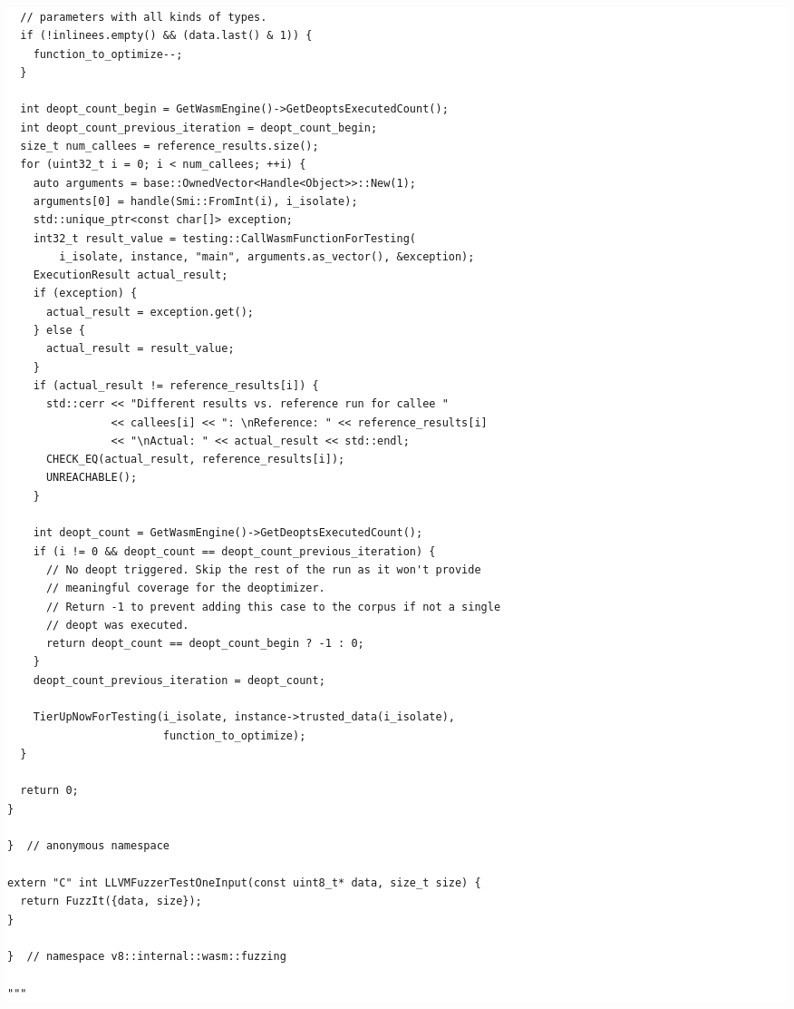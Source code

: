```
  // parameters with all kinds of types.
  if (!inlinees.empty() && (data.last() & 1)) {
    function_to_optimize--;
  }

  int deopt_count_begin = GetWasmEngine()->GetDeoptsExecutedCount();
  int deopt_count_previous_iteration = deopt_count_begin;
  size_t num_callees = reference_results.size();
  for (uint32_t i = 0; i < num_callees; ++i) {
    auto arguments = base::OwnedVector<Handle<Object>>::New(1);
    arguments[0] = handle(Smi::FromInt(i), i_isolate);
    std::unique_ptr<const char[]> exception;
    int32_t result_value = testing::CallWasmFunctionForTesting(
        i_isolate, instance, "main", arguments.as_vector(), &exception);
    ExecutionResult actual_result;
    if (exception) {
      actual_result = exception.get();
    } else {
      actual_result = result_value;
    }
    if (actual_result != reference_results[i]) {
      std::cerr << "Different results vs. reference run for callee "
                << callees[i] << ": \nReference: " << reference_results[i]
                << "\nActual: " << actual_result << std::endl;
      CHECK_EQ(actual_result, reference_results[i]);
      UNREACHABLE();
    }

    int deopt_count = GetWasmEngine()->GetDeoptsExecutedCount();
    if (i != 0 && deopt_count == deopt_count_previous_iteration) {
      // No deopt triggered. Skip the rest of the run as it won't provide
      // meaningful coverage for the deoptimizer.
      // Return -1 to prevent adding this case to the corpus if not a single
      // deopt was executed.
      return deopt_count == deopt_count_begin ? -1 : 0;
    }
    deopt_count_previous_iteration = deopt_count;

    TierUpNowForTesting(i_isolate, instance->trusted_data(i_isolate),
                        function_to_optimize);
  }

  return 0;
}

}  // anonymous namespace

extern "C" int LLVMFuzzerTestOneInput(const uint8_t* data, size_t size) {
  return FuzzIt({data, size});
}

}  // namespace v8::internal::wasm::fuzzing

"""

```